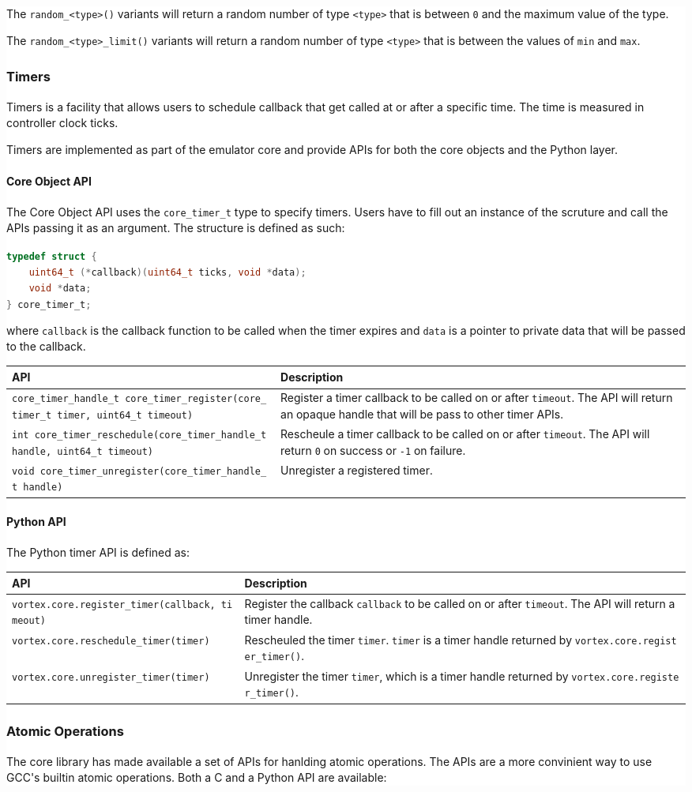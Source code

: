 The `random_<type>()` variants will return a random number of type
`<type>` that is between `0` and the maximum value of the type.

The `random_<type>_limit()` variants will return a random number of
type `<type>` that is between the values of `min` and `max`.

### Timers
Timers is a facility that allows users to schedule callback that get
called at or after a specific time. The time is measured in controller
clock ticks.

Timers are implemented as part of the emulator core and provide APIs
for both the core objects and the Python layer.

#### Core Object API
The Core Object API uses the `core_timer_t` type to specify timers. Users
have to fill out an instance of the scruture and call the APIs passing it
as an argument. The structure is defined as such:

```c
typedef struct {
    uint64_t (*callback)(uint64_t ticks, void *data);
    void *data;
} core_timer_t;
```

where `callback` is the callback function to be called when the timer expires
and `data` is a pointer to private data that will be passed to the callback.

| API | Description |
| :- | :- |
| `core_timer_handle_t core_timer_register(core_timer_t timer, uint64_t timeout)` | Register a timer  callback to be called on or after `timeout`. The API will return an opaque handle that will be pass to other timer APIs. |
| `int core_timer_reschedule(core_timer_handle_t handle, uint64_t timeout)` | Rescheule a timer callback to be called on or after `timeout`. The API will return `0` on success or `-1` on failure. |
| `void core_timer_unregister(core_timer_handle_t handle)` | Unregister a registered timer. |

#### Python API
The Python timer API is defined as:

| API | Description |
| :- | :- |
| `vortex.core.register_timer(callback, timeout)` | Register the callback `callback` to be called on or after `timeout`. The API will return a timer handle. |
| `vortex.core.reschedule_timer(timer)` | Rescheuled the timer `timer`. `timer` is a timer handle returned by `vortex.core.register_timer()`. |
| `vortex.core.unregister_timer(timer)` | Unregister the timer `timer`, which is a timer handle returned by `vortex.core.register_timer()`. |

### Atomic Operations

The core library has made available a set of APIs for hanlding atomic operations.
The APIs are a more convinient way to use GCC's builtin atomic operations. Both a C
and a Python API are available:
